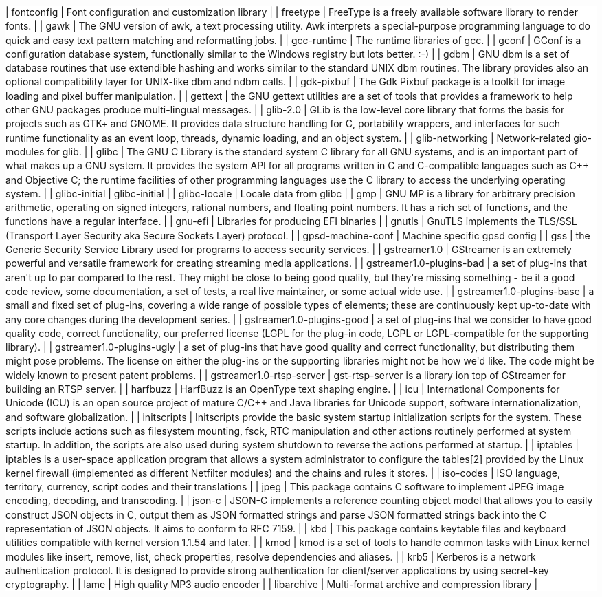 | fontconfig                | Font configuration and customization library |
| freetype                  | FreeType is a freely available software library to render fonts. |
| gawk                      | The GNU version of awk, a text processing utility. Awk interprets a special-purpose programming language to do quick and easy text pattern matching and reformatting jobs. |
| gcc-runtime               | The runtime libraries of gcc.            |
| gconf                     | GConf is a configuration database system, functionally similar to the Windows registry but lots better. :-) |
| gdbm                      | GNU dbm is a set of database routines that use extendible hashing and works similar to the standard UNIX dbm routines.  The library provides also an optional compatibility layer for UNIX-like dbm and ndbm calls. |
| gdk-pixbuf                | The Gdk Pixbuf package is a toolkit for image loading and pixel buffer manipulation. |
| gettext                   | the GNU gettext utilities are a set of tools that provides a framework to help other GNU packages produce multi-lingual messages. |
| glib-2.0                  | GLib is the low-level core library that forms the basis for projects such as GTK+ and GNOME. It provides data structure handling for C, portability wrappers, and interfaces for such runtime functionality as an event loop, threads, dynamic loading, and an object system. |
| glib-networking           | Network-related gio-modules for glib.    |
| glibc                     | The GNU C Library is the standard system C library for all GNU systems, and is an important part of what makes up a GNU system.  It provides the system API for all programs written in C and C-compatible languages such as C++ and Objective C; the runtime facilities of other programming languages use the C library to access the underlying operating system. |
| glibc-initial             | glibc-initial                            |
| glibc-locale              | Locale data from glibc                   |
| gmp                       | GNU MP is a library for arbitrary precision arithmetic, operating on signed integers, rational numbers, and floating point numbers.  It has a rich set of functions, and the functions have a regular interface. |
| gnu-efi                   | Libraries for producing EFI binaries     |
| gnutls                    | GnuTLS implements the TLS/SSL (Transport Layer Security aka Secure Sockets Layer) protocol. |
| gpsd-machine-conf         | Machine specific gpsd config             |
| gss                       | the Generic Security Service Library used for programs to access security services. |
| gstreamer1.0              | GStreamer is an extremely powerful and versatile framework for creating streaming media applications. |
| gstreamer1.0-plugins-bad  | a set of plug-ins that aren't up to par compared to the rest. They might be close to being good quality, but they're missing something - be it a good code review, some documentation, a set of tests, a real live maintainer, or some actual wide use. |
| gstreamer1.0-plugins-base | a small and fixed set of plug-ins, covering a wide range of possible types of elements; these are continuously kept up-to-date with any core changes during the development series. |
| gstreamer1.0-plugins-good | a set of plug-ins that we consider to have good quality code, correct functionality, our preferred license (LGPL for the plug-in code, LGPL or LGPL-compatible for the supporting library). |
| gstreamer1.0-plugins-ugly | a set of plug-ins that have good quality and correct functionality, but distributing them might pose problems. The license on either the plug-ins or the supporting libraries might not be how we'd like. The code might be widely known to present patent problems. |
| gstreamer1.0-rtsp-server  | gst-rtsp-server is a library ion top of GStreamer for building an RTSP server. |
| harfbuzz                  | HarfBuzz is an OpenType text shaping engine. |
| icu                       | International Components for Unicode (ICU) is an open source project of mature C/C++ and Java libraries for Unicode support, software internationalization, and software globalization. |
| initscripts               | Initscripts provide the basic system startup initialization scripts for the system.  These scripts include actions such as filesystem mounting, fsck, RTC manipulation and other actions routinely performed at system startup.  In addition, the scripts are also used during system shutdown to reverse the actions performed at startup. |
| iptables                  | iptables is a user-space application program that allows a system administrator to configure the tables[2] provided by the Linux kernel firewall (implemented as different Netfilter modules) and the chains and rules it stores. |
| iso-codes                 | ISO language, territory, currency, script codes and their translations |
| jpeg                      | This package contains C software to implement JPEG image encoding, decoding, and transcoding. |
| json-c                    | JSON-C implements a reference counting object model that allows you to easily construct JSON objects in C, output them as JSON formatted strings and parse JSON formatted strings back into the C representation of JSON objects. It aims to conform to RFC 7159. |
| kbd                       | This package contains keytable files and keyboard utilities compatible with kernel version 1.1.54 and later. |
| kmod                      | kmod is a set of tools to handle common tasks with Linux kernel modules like insert, remove, list, check properties, resolve dependencies and aliases. |
| krb5                      | Kerberos is a network authentication protocol. It is designed to provide strong authentication for client/server applications by using secret-key cryptography. |
| lame                      | High quality MP3 audio encoder           |
| libarchive                | Multi-format archive and compression library |